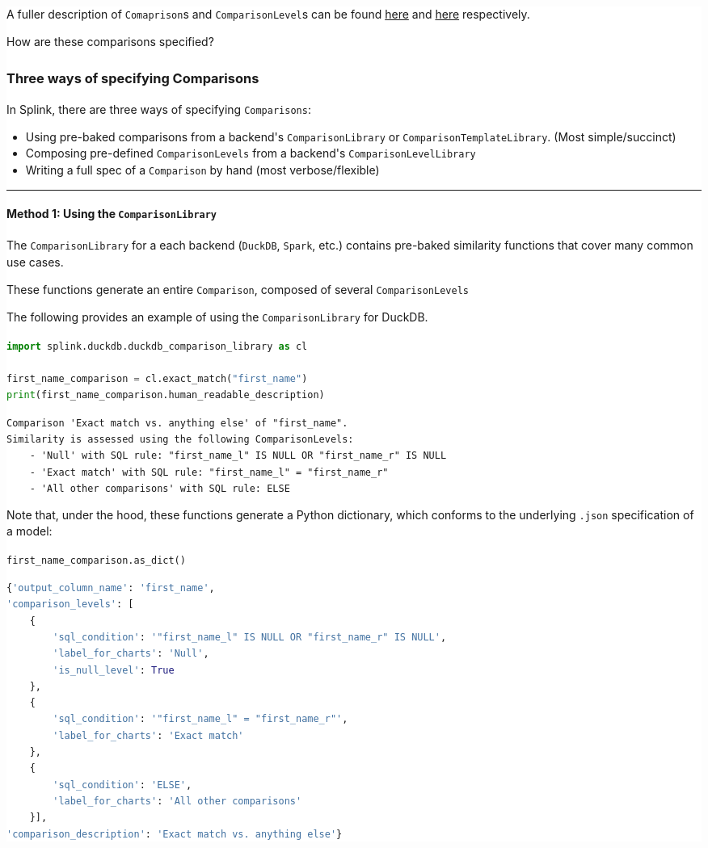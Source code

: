 A fuller description of `Comaprison`s and `ComparisonLevel`s can be found [here](https://moj-analytical-services.github.io/splink/comparison.html) and [here](https://moj-analytical-services.github.io/splink/comparison_level.html) respectively.


How are these comparisons specified?

### Three ways of specifying Comparisons

In Splink, there are three ways of specifying `Comparisons`:

- Using pre-baked comparisons from a backend's `ComparisonLibrary` or `ComparisonTemplateLibrary`.   (Most simple/succinct)
- Composing pre-defined `ComparisonLevels` from a backend's `ComparisonLevelLibrary`
- Writing a full spec of a `Comparison` by hand (most verbose/flexible)

<hr>

#### Method 1: Using the `ComparisonLibrary`

The `ComparisonLibrary` for a each backend (`DuckDB`, `Spark`, etc.) contains pre-baked similarity functions that cover many common use cases.

These functions generate an entire `Comparison`, composed of several `ComparisonLevels`

The following provides an example of using the `ComparisonLibrary` for DuckDB.

```py
import splink.duckdb.duckdb_comparison_library as cl

first_name_comparison = cl.exact_match("first_name")
print(first_name_comparison.human_readable_description)
```
```
Comparison 'Exact match vs. anything else' of "first_name".
Similarity is assessed using the following ComparisonLevels:
    - 'Null' with SQL rule: "first_name_l" IS NULL OR "first_name_r" IS NULL
    - 'Exact match' with SQL rule: "first_name_l" = "first_name_r"
    - 'All other comparisons' with SQL rule: ELSE
```

Note that, under the hood, these functions generate a Python dictionary, which conforms to the underlying `.json` specification of a model:

```py
first_name_comparison.as_dict()
```

```py
{'output_column_name': 'first_name',
'comparison_levels': [
    {
        'sql_condition': '"first_name_l" IS NULL OR "first_name_r" IS NULL',
        'label_for_charts': 'Null',
        'is_null_level': True
    },
    {
        'sql_condition': '"first_name_l" = "first_name_r"',
        'label_for_charts': 'Exact match'
    },
    {
        'sql_condition': 'ELSE', 
        'label_for_charts': 'All other comparisons'
    }],
'comparison_description': 'Exact match vs. anything else'}
```
